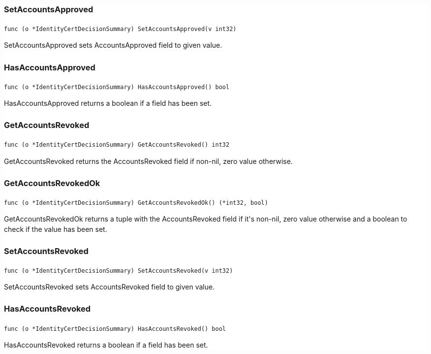 ### SetAccountsApproved

`func (o *IdentityCertDecisionSummary) SetAccountsApproved(v int32)`

SetAccountsApproved sets AccountsApproved field to given value.

### HasAccountsApproved

`func (o *IdentityCertDecisionSummary) HasAccountsApproved() bool`

HasAccountsApproved returns a boolean if a field has been set.

### GetAccountsRevoked

`func (o *IdentityCertDecisionSummary) GetAccountsRevoked() int32`

GetAccountsRevoked returns the AccountsRevoked field if non-nil, zero value otherwise.

### GetAccountsRevokedOk

`func (o *IdentityCertDecisionSummary) GetAccountsRevokedOk() (*int32, bool)`

GetAccountsRevokedOk returns a tuple with the AccountsRevoked field if it's non-nil, zero value otherwise
and a boolean to check if the value has been set.

### SetAccountsRevoked

`func (o *IdentityCertDecisionSummary) SetAccountsRevoked(v int32)`

SetAccountsRevoked sets AccountsRevoked field to given value.

### HasAccountsRevoked

`func (o *IdentityCertDecisionSummary) HasAccountsRevoked() bool`

HasAccountsRevoked returns a boolean if a field has been set.


